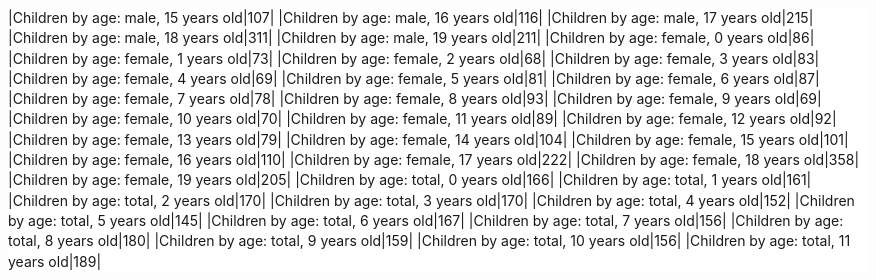 |Children by age: male, 15 years old|107|
|Children by age: male, 16 years old|116|
|Children by age: male, 17 years old|215|
|Children by age: male, 18 years old|311|
|Children by age: male, 19 years old|211|
|Children by age: female, 0 years old|86|
|Children by age: female, 1 years old|73|
|Children by age: female, 2 years old|68|
|Children by age: female, 3 years old|83|
|Children by age: female, 4 years old|69|
|Children by age: female, 5 years old|81|
|Children by age: female, 6 years old|87|
|Children by age: female, 7 years old|78|
|Children by age: female, 8 years old|93|
|Children by age: female, 9 years old|69|
|Children by age: female, 10 years old|70|
|Children by age: female, 11 years old|89|
|Children by age: female, 12 years old|92|
|Children by age: female, 13 years old|79|
|Children by age: female, 14 years old|104|
|Children by age: female, 15 years old|101|
|Children by age: female, 16 years old|110|
|Children by age: female, 17 years old|222|
|Children by age: female, 18 years old|358|
|Children by age: female, 19 years old|205|
|Children by age: total, 0 years old|166|
|Children by age: total, 1 years old|161|
|Children by age: total, 2 years old|170|
|Children by age: total, 3 years old|170|
|Children by age: total, 4 years old|152|
|Children by age: total, 5 years old|145|
|Children by age: total, 6 years old|167|
|Children by age: total, 7 years old|156|
|Children by age: total, 8 years old|180|
|Children by age: total, 9 years old|159|
|Children by age: total, 10 years old|156|
|Children by age: total, 11 years old|189|